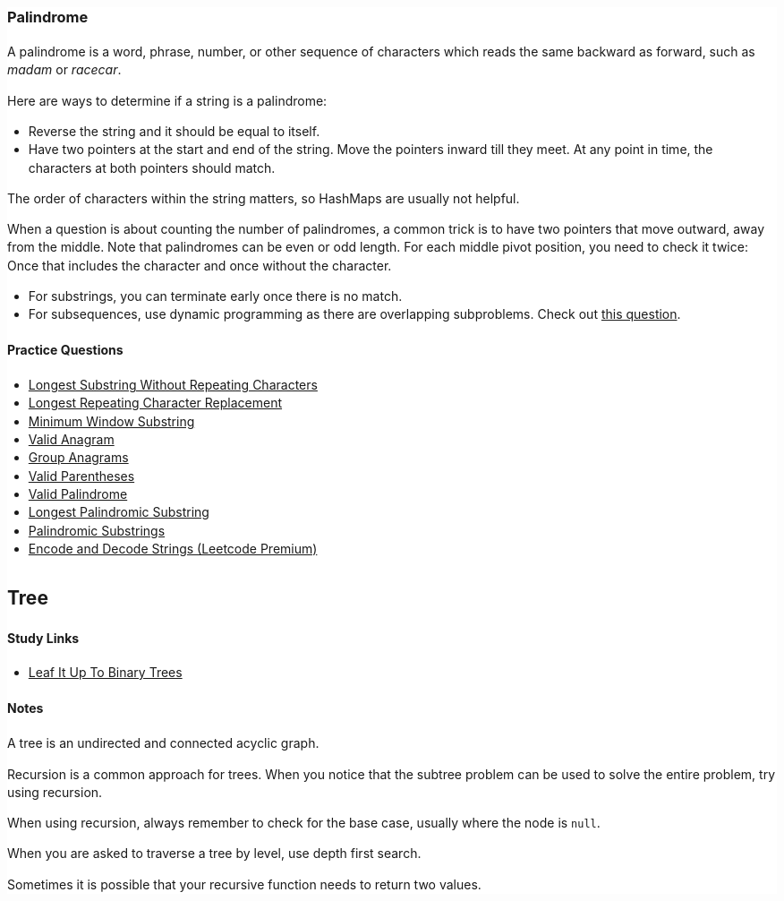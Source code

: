 ### Palindrome

A palindrome is a word, phrase, number, or other sequence of characters which reads the same backward as forward, such as *madam* or *racecar*.

Here are ways to determine if a string is a palindrome:

- Reverse the string and it should be equal to itself.
- Have two pointers at the start and end of the string. Move the pointers inward till they meet. At any point in time, the characters at both pointers should match.

The order of characters within the string matters, so HashMaps are usually not helpful.

When a question is about counting the number of palindromes, a common trick is to have two pointers that move outward, away from the middle. Note that palindromes can be even or odd length. For each middle pivot position, you need to check it twice: Once that includes the character and once without the character.

- For substrings, you can terminate early once there is no match.
- For subsequences, use dynamic programming as there are overlapping subproblems. Check out [this question](https://leetcode.com/problems/longest-palindromic-subsequence/).

#### Practice Questions

- [Longest Substring Without Repeating Characters](https://leetcode.com/problems/longest-substring-without-repeating-characters/)
- [Longest Repeating Character Replacement](https://leetcode.com/problems/longest-repeating-character-replacement/)
- [Minimum Window Substring](https://leetcode.com/problems/minimum-window-substring/description/)
- [Valid Anagram](https://leetcode.com/problems/valid-anagram)
- [Group Anagrams](https://leetcode.com/problems/group-anagrams/)
- [Valid Parentheses](https://leetcode.com/problems/valid-parentheses)
- [Valid Palindrome](https://leetcode.com/problems/valid-palindrome/)
- [Longest Palindromic Substring](https://leetcode.com/problems/longest-palindromic-substring/)
- [Palindromic Substrings](https://leetcode.com/problems/palindromic-substrings/)
- [Encode and Decode Strings (Leetcode Premium)](https://leetcode.com/problems/encode-and-decode-strings/)

## Tree

#### Study Links

- [Leaf It Up To Binary Trees](https://medium.com/basecs/leaf-it-up-to-binary-trees-11001aaf746d)

#### Notes

A tree is an undirected and connected acyclic graph.

Recursion is a common approach for trees. When you notice that the subtree problem can be used to solve the entire problem, try using recursion.

When using recursion, always remember to check for the base case, usually where the node is `null`.

When you are asked to traverse a tree by level, use depth first search.

Sometimes it is possible that your recursive function needs to return two values.
